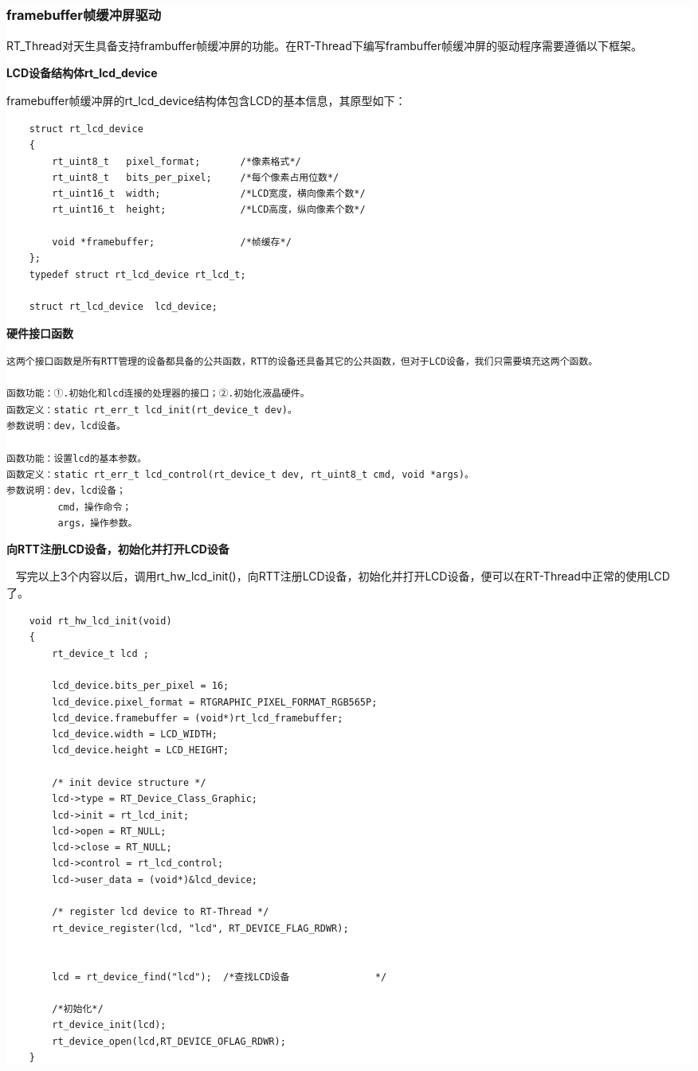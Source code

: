 ### framebuffer帧缓冲屏驱动
RT_Thread对天生具备支持frambuffer帧缓冲屏的功能。在RT-Thread下编写frambuffer帧缓冲屏的驱动程序需要遵循以下框架。

**LCD设备结构体rt_lcd_device**

framebuffer帧缓冲屏的rt_lcd_device结构体包含LCD的基本信息，其原型如下：
~~~
    struct rt_lcd_device
    {
        rt_uint8_t   pixel_format;       /*像素格式*/
        rt_uint8_t   bits_per_pixel;     /*每个像素占用位数*/
        rt_uint16_t  width;              /*LCD宽度，横向像素个数*/
        rt_uint16_t  height;             /*LCD高度，纵向像素个数*/
        
        void *framebuffer;               /*帧缓存*/
    };
    typedef struct rt_lcd_device rt_lcd_t;
    
    struct rt_lcd_device  lcd_device;
~~~

**硬件接口函数**

    这两个接口函数是所有RTT管理的设备都具备的公共函数，RTT的设备还具备其它的公共函数，但对于LCD设备，我们只需要填充这两个函数。

    函数功能：①.初始化和lcd连接的处理器的接口；②.初始化液晶硬件。
    函数定义：static rt_err_t lcd_init(rt_device_t dev)。
    参数说明：dev，lcd设备。

    函数功能：设置lcd的基本参数。
    函数定义：static rt_err_t lcd_control(rt_device_t dev, rt_uint8_t cmd, void *args)。
    参数说明：dev，lcd设备；
             cmd，操作命令；
             args，操作参数。

**向RTT注册LCD设备，初始化并打开LCD设备**

    写完以上3个内容以后，调用rt_hw_lcd_init()，向RTT注册LCD设备，初始化并打开LCD设备，便可以在RT-Thread中正常的使用LCD了。
~~~
    void rt_hw_lcd_init(void)
    {
        rt_device_t lcd ;

        lcd_device.bits_per_pixel = 16;
        lcd_device.pixel_format = RTGRAPHIC_PIXEL_FORMAT_RGB565P;
        lcd_device.framebuffer = (void*)rt_lcd_framebuffer;
        lcd_device.width = LCD_WIDTH;
        lcd_device.height = LCD_HEIGHT;

        /* init device structure */
        lcd->type = RT_Device_Class_Graphic;
        lcd->init = rt_lcd_init;
        lcd->open = RT_NULL;
        lcd->close = RT_NULL;
        lcd->control = rt_lcd_control;
        lcd->user_data = (void*)&lcd_device;

        /* register lcd device to RT-Thread */
        rt_device_register(lcd, "lcd", RT_DEVICE_FLAG_RDWR);


        lcd = rt_device_find("lcd");  /*查找LCD设备               */

        /*初始化*/
        rt_device_init(lcd);
        rt_device_open(lcd,RT_DEVICE_OFLAG_RDWR);
    }
~~~